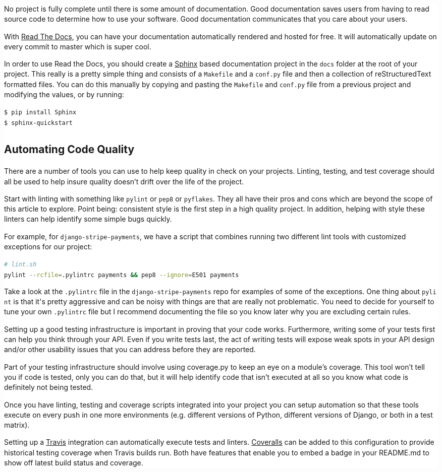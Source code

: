 No project is fully complete until there is some amount of documentation. Good documentation saves users from having to read source code to determine how to use your software. Good documentation communicates that you care about your users.

With [Read The Docs](https://readthedocs.org), you can have your documentation automatically rendered and hosted for free. It will automatically update on every commit to master which is super cool.

In order to use Read the Docs, you should create a [Sphinx](http://sphinx-doc.org/) based documentation project in the `docs` folder at the root of your project. This really is a pretty simple thing and consists of a `Makefile` and a `conf.py` file and then a collection of reStructuredText formatted files. You can do this manually by copying and pasting the `Makefile` and `conf.py` file from a previous project and modifying the values, or by running:

```sh
$ pip install Sphinx
$ sphinx-quickstart
```

## Automating Code Quality

There are a number of tools you can use to help keep quality in check on your projects. Linting, testing, and test coverage should all be used to help insure quality doesn’t drift over the life of the project.

Start with linting with something like `pylint` or `pep8` or `pyflakes`. They all have their pros and cons which are beyond the scope of this article to explore. Point being: consistent style is the first step in a high quality project. In addition, helping with style these linters can help identify some simple bugs quickly.

For example, for `django-stripe-payments`, we have a script that  combines running two different lint tools with customized exceptions for our project:

```sh
# lint.sh
pylint --rcfile=.pylintrc payments && pep8 --ignore=E501 payments
```

Take a look at the `.pylintrc` file in the `django-stripe-payments` repo for examples of some of the exceptions. One thing about `pylint` is that it's pretty aggressive and can be noisy with things are that are really not problematic. You need to decide for yourself to tune your own `.pylintrc` file but I recommend documenting the file so you know later why you are excluding certain rules.

Setting up a good testing infrastructure is important in proving that your code works. Furthermore, writing some of your tests first can help you think through your API. Even if you write tests last, the act of writing tests will expose weak spots in your API design and/or other usability issues that you can address before they are reported.

Part of your testing infrastructure should involve using coverage.py to keep an eye on a module’s coverage. This tool won’t tell you if code is tested, only you can do that, but it will help identify code that isn’t executed at all so you know what code is definitely not being tested.

Once you have linting, testing and coverage scripts integrated into your project you can setup automation so that these tools execute on every push in one more environments (e.g. different versions of Python, different versions of Django, or both in a test matrix).

Setting up a [Travis](https://travis-ci.org/) integration can automatically execute tests and linters. [Coveralls](https://coveralls.io/) can be added to this configuration to provide historical testing coverage when Travis builds run. Both have features that enable you to embed a badge in your README.md to show off latest build status and coverage.
